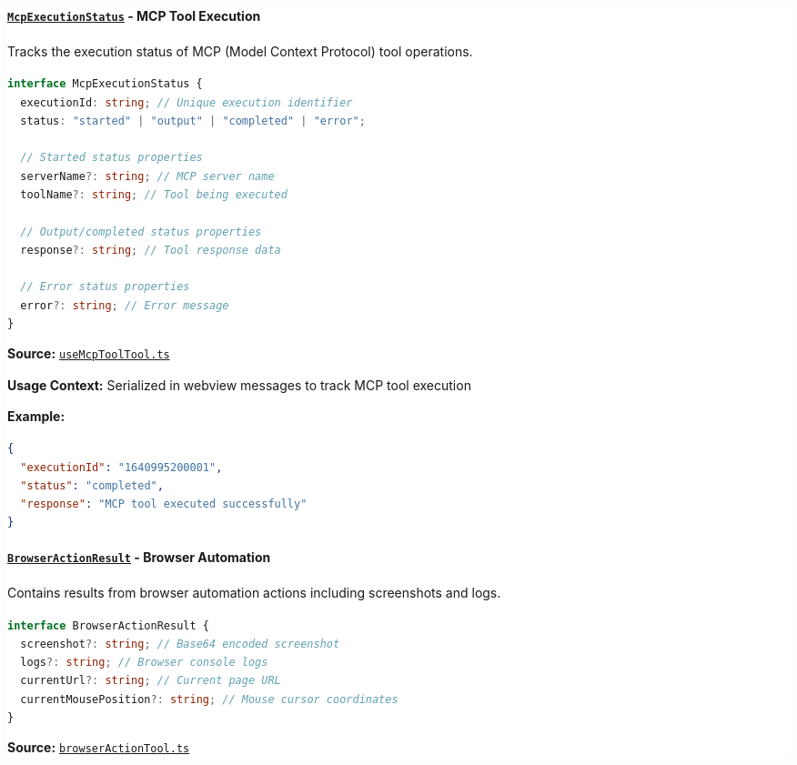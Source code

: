 #### [`McpExecutionStatus`](https://github.com/RooCodeInc/Roo-Code/tree/main/src/core/tools/useMcpToolTool.ts#L84) - MCP Tool Execution

Tracks the execution status of MCP (Model Context Protocol) tool operations.

```typescript
interface McpExecutionStatus {
  executionId: string; // Unique execution identifier
  status: "started" | "output" | "completed" | "error";

  // Started status properties
  serverName?: string; // MCP server name
  toolName?: string; // Tool being executed

  // Output/completed status properties
  response?: string; // Tool response data

  // Error status properties
  error?: string; // Error message
}
```

**Source:** [`useMcpToolTool.ts`](https://github.com/RooCodeInc/Roo-Code/tree/main/src/core/tools/useMcpToolTool.ts#L84)

**Usage Context:** Serialized in webview messages to track MCP tool execution

**Example:**

```json
{
  "executionId": "1640995200001",
  "status": "completed",
  "response": "MCP tool executed successfully"
}
```

#### [`BrowserActionResult`](https://github.com/RooCodeInc/Roo-Code/tree/main/src/core/tools/browserActionTool.ts#L159) - Browser Automation

Contains results from browser automation actions including screenshots and logs.

```typescript
interface BrowserActionResult {
  screenshot?: string; // Base64 encoded screenshot
  logs?: string; // Browser console logs
  currentUrl?: string; // Current page URL
  currentMousePosition?: string; // Mouse cursor coordinates
}
```

**Source:** [`browserActionTool.ts`](https://github.com/RooCodeInc/Roo-Code/tree/main/src/core/tools/browserActionTool.ts#L159)
